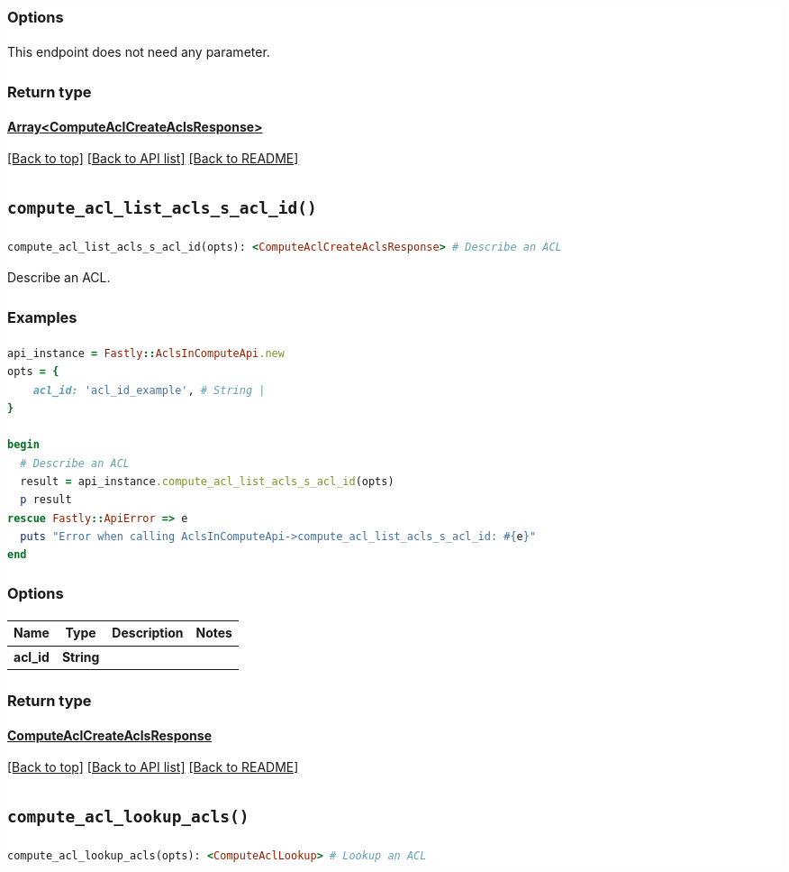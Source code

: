 ### Options

This endpoint does not need any parameter.

### Return type

[**Array&lt;ComputeAclCreateAclsResponse&gt;**](ComputeAclCreateAclsResponse.md)

[[Back to top]](#) [[Back to API list]](../../README.md#endpoints)
[[Back to README]](../../README.md)
## `compute_acl_list_acls_s_acl_id()`

```ruby
compute_acl_list_acls_s_acl_id(opts): <ComputeAclCreateAclsResponse> # Describe an ACL
```

Describe an ACL.

### Examples

```ruby
api_instance = Fastly::AclsInComputeApi.new
opts = {
    acl_id: 'acl_id_example', # String | 
}

begin
  # Describe an ACL
  result = api_instance.compute_acl_list_acls_s_acl_id(opts)
  p result
rescue Fastly::ApiError => e
  puts "Error when calling AclsInComputeApi->compute_acl_list_acls_s_acl_id: #{e}"
end
```

### Options

| Name | Type | Description | Notes |
| ---- | ---- | ----------- | ----- |
| **acl_id** | **String** |  |  |

### Return type

[**ComputeAclCreateAclsResponse**](ComputeAclCreateAclsResponse.md)

[[Back to top]](#) [[Back to API list]](../../README.md#endpoints)
[[Back to README]](../../README.md)
## `compute_acl_lookup_acls()`

```ruby
compute_acl_lookup_acls(opts): <ComputeAclLookup> # Lookup an ACL
```
